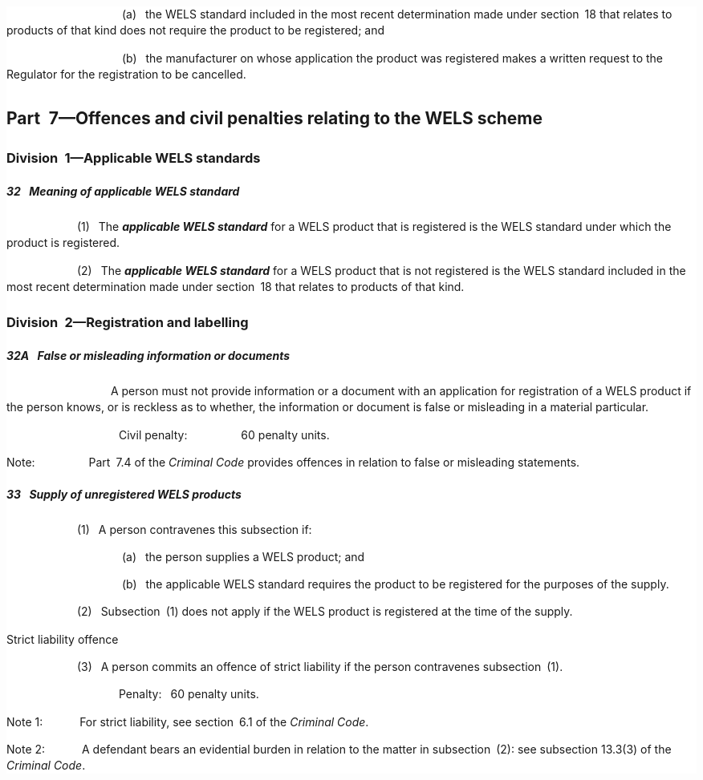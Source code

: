                      (a)  the WELS standard included in the most recent determination made under section 18 that relates to products of that kind does not require the product to be registered; and

                     (b)  the manufacturer on whose application the product was registered makes a written request to the Regulator for the registration to be cancelled.

## Part 7—Offences and civil penalties relating to the WELS scheme

### Division 1—Applicable WELS standards

##### <a id="32"></a>32  Meaning of _applicable WELS standard_

             (1)  The **_applicable WELS standard_** for a WELS product that is registered is the WELS standard under which the product is registered.

             (2)  The **_applicable WELS standard_** for a WELS product that is not registered is the WELS standard included in the most recent determination made under section 18 that relates to products of that kind.

### Division 2—Registration and labelling

##### <a id="32A"></a>32A  False or misleading information or documents

                   A person must not provide information or a document with an application for registration of a WELS product if the person knows, or is reckless as to whether, the information or document is false or misleading in a material particular.

                    Civil penalty:          60 penalty units.

Note:          Part 7.4 of the _Criminal Code_ provides offences in relation to false or misleading statements.

##### <a id="33"></a>33  Supply of unregistered WELS products

             (1)  A person contravenes this subsection if:

                     (a)  the person supplies a WELS product; and

                     (b)  the applicable WELS standard requires the product to be registered for the purposes of the supply.

             (2)  Subsection (1) does not apply if the WELS product is registered at the time of the supply.

Strict liability offence

             (3)  A person commits an offence of strict liability if the person contravenes subsection (1).

                    Penalty:  60 penalty units.

Note 1:       For strict liability, see section 6.1 of the _Criminal Code_.

Note 2:       A defendant bears an evidential burden in relation to the matter in subsection (2): see subsection 13.3(3) of the _Criminal Code_.
